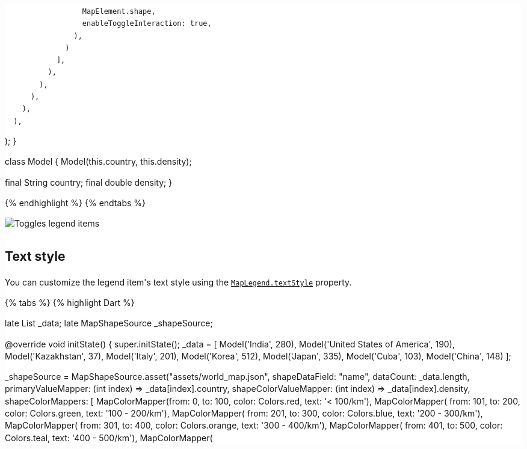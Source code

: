                       MapElement.shape,
                      enableToggleInteraction: true,
                    ),
                  )
                ],
              ),
            ),
          ),
        ),
      ),
   );
}

class Model {
   Model(this.country, this.density);

   final String country;
   final double density;
}

{% endhighlight %}
{% endtabs %}

![Toggles legend items](images/legend/toggles-legend-items.png)

## Text style

You can customize the legend item's text style using the [`MapLegend.textStyle`](https://pub.dev/documentation/syncfusion_flutter_maps/latest/maps/MapLegend/textStyle.html) property.

{% tabs %}
{% highlight Dart %}

late List<Model> _data;
late MapShapeSource _shapeSource;

@override
void initState() {
    super.initState();
    _data = <Model>[
      Model('India', 280),
      Model('United States of America', 190),
      Model('Kazakhstan', 37),
      Model('Italy', 201),
      Model('Korea', 512),
      Model('Japan', 335),
      Model('Cuba', 103),
      Model('China', 148)
   ];

   _shapeSource = MapShapeSource.asset("assets/world_map.json",
        shapeDataField: "name",
        dataCount: _data.length,
        primaryValueMapper: (int index) => _data[index].country,
        shapeColorValueMapper: (int index) => _data[index].density,
        shapeColorMappers: [
          MapColorMapper(from: 0, to: 100, color: Colors.red, text: '< 100/km'),
          MapColorMapper(
              from: 101, to: 200, color: Colors.green, text: '100 - 200/km'),
          MapColorMapper(
              from: 201, to: 300, color: Colors.blue, text: '200 - 300/km'),
          MapColorMapper(
              from: 301, to: 400, color: Colors.orange, text: '300 - 400/km'),
          MapColorMapper(
              from: 401, to: 500, color: Colors.teal, text: '400 - 500/km'),
          MapColorMapper(